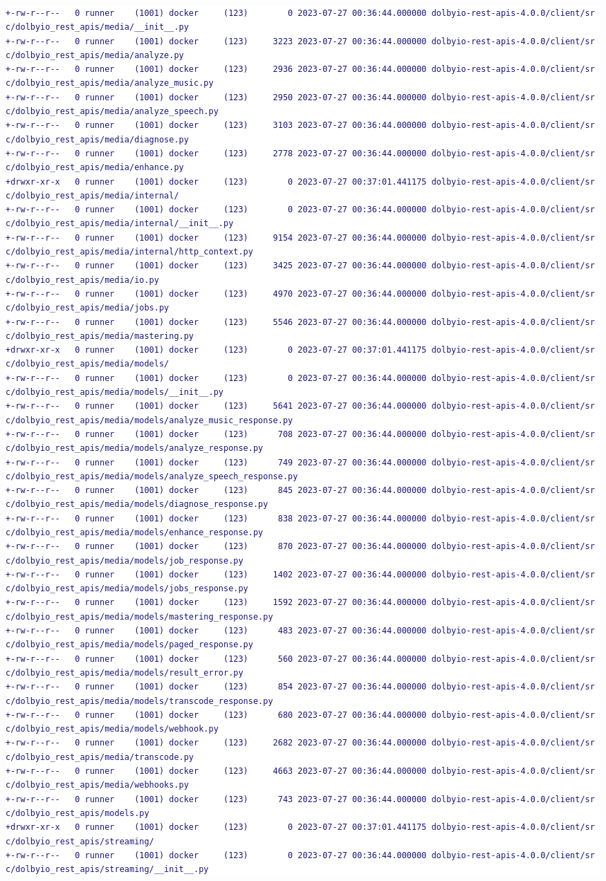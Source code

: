 ```diff
+-rw-r--r--   0 runner    (1001) docker     (123)        0 2023-07-27 00:36:44.000000 dolbyio-rest-apis-4.0.0/client/src/dolbyio_rest_apis/media/__init__.py
+-rw-r--r--   0 runner    (1001) docker     (123)     3223 2023-07-27 00:36:44.000000 dolbyio-rest-apis-4.0.0/client/src/dolbyio_rest_apis/media/analyze.py
+-rw-r--r--   0 runner    (1001) docker     (123)     2936 2023-07-27 00:36:44.000000 dolbyio-rest-apis-4.0.0/client/src/dolbyio_rest_apis/media/analyze_music.py
+-rw-r--r--   0 runner    (1001) docker     (123)     2950 2023-07-27 00:36:44.000000 dolbyio-rest-apis-4.0.0/client/src/dolbyio_rest_apis/media/analyze_speech.py
+-rw-r--r--   0 runner    (1001) docker     (123)     3103 2023-07-27 00:36:44.000000 dolbyio-rest-apis-4.0.0/client/src/dolbyio_rest_apis/media/diagnose.py
+-rw-r--r--   0 runner    (1001) docker     (123)     2778 2023-07-27 00:36:44.000000 dolbyio-rest-apis-4.0.0/client/src/dolbyio_rest_apis/media/enhance.py
+drwxr-xr-x   0 runner    (1001) docker     (123)        0 2023-07-27 00:37:01.441175 dolbyio-rest-apis-4.0.0/client/src/dolbyio_rest_apis/media/internal/
+-rw-r--r--   0 runner    (1001) docker     (123)        0 2023-07-27 00:36:44.000000 dolbyio-rest-apis-4.0.0/client/src/dolbyio_rest_apis/media/internal/__init__.py
+-rw-r--r--   0 runner    (1001) docker     (123)     9154 2023-07-27 00:36:44.000000 dolbyio-rest-apis-4.0.0/client/src/dolbyio_rest_apis/media/internal/http_context.py
+-rw-r--r--   0 runner    (1001) docker     (123)     3425 2023-07-27 00:36:44.000000 dolbyio-rest-apis-4.0.0/client/src/dolbyio_rest_apis/media/io.py
+-rw-r--r--   0 runner    (1001) docker     (123)     4970 2023-07-27 00:36:44.000000 dolbyio-rest-apis-4.0.0/client/src/dolbyio_rest_apis/media/jobs.py
+-rw-r--r--   0 runner    (1001) docker     (123)     5546 2023-07-27 00:36:44.000000 dolbyio-rest-apis-4.0.0/client/src/dolbyio_rest_apis/media/mastering.py
+drwxr-xr-x   0 runner    (1001) docker     (123)        0 2023-07-27 00:37:01.441175 dolbyio-rest-apis-4.0.0/client/src/dolbyio_rest_apis/media/models/
+-rw-r--r--   0 runner    (1001) docker     (123)        0 2023-07-27 00:36:44.000000 dolbyio-rest-apis-4.0.0/client/src/dolbyio_rest_apis/media/models/__init__.py
+-rw-r--r--   0 runner    (1001) docker     (123)     5641 2023-07-27 00:36:44.000000 dolbyio-rest-apis-4.0.0/client/src/dolbyio_rest_apis/media/models/analyze_music_response.py
+-rw-r--r--   0 runner    (1001) docker     (123)      708 2023-07-27 00:36:44.000000 dolbyio-rest-apis-4.0.0/client/src/dolbyio_rest_apis/media/models/analyze_response.py
+-rw-r--r--   0 runner    (1001) docker     (123)      749 2023-07-27 00:36:44.000000 dolbyio-rest-apis-4.0.0/client/src/dolbyio_rest_apis/media/models/analyze_speech_response.py
+-rw-r--r--   0 runner    (1001) docker     (123)      845 2023-07-27 00:36:44.000000 dolbyio-rest-apis-4.0.0/client/src/dolbyio_rest_apis/media/models/diagnose_response.py
+-rw-r--r--   0 runner    (1001) docker     (123)      838 2023-07-27 00:36:44.000000 dolbyio-rest-apis-4.0.0/client/src/dolbyio_rest_apis/media/models/enhance_response.py
+-rw-r--r--   0 runner    (1001) docker     (123)      870 2023-07-27 00:36:44.000000 dolbyio-rest-apis-4.0.0/client/src/dolbyio_rest_apis/media/models/job_response.py
+-rw-r--r--   0 runner    (1001) docker     (123)     1402 2023-07-27 00:36:44.000000 dolbyio-rest-apis-4.0.0/client/src/dolbyio_rest_apis/media/models/jobs_response.py
+-rw-r--r--   0 runner    (1001) docker     (123)     1592 2023-07-27 00:36:44.000000 dolbyio-rest-apis-4.0.0/client/src/dolbyio_rest_apis/media/models/mastering_response.py
+-rw-r--r--   0 runner    (1001) docker     (123)      483 2023-07-27 00:36:44.000000 dolbyio-rest-apis-4.0.0/client/src/dolbyio_rest_apis/media/models/paged_response.py
+-rw-r--r--   0 runner    (1001) docker     (123)      560 2023-07-27 00:36:44.000000 dolbyio-rest-apis-4.0.0/client/src/dolbyio_rest_apis/media/models/result_error.py
+-rw-r--r--   0 runner    (1001) docker     (123)      854 2023-07-27 00:36:44.000000 dolbyio-rest-apis-4.0.0/client/src/dolbyio_rest_apis/media/models/transcode_response.py
+-rw-r--r--   0 runner    (1001) docker     (123)      680 2023-07-27 00:36:44.000000 dolbyio-rest-apis-4.0.0/client/src/dolbyio_rest_apis/media/models/webhook.py
+-rw-r--r--   0 runner    (1001) docker     (123)     2682 2023-07-27 00:36:44.000000 dolbyio-rest-apis-4.0.0/client/src/dolbyio_rest_apis/media/transcode.py
+-rw-r--r--   0 runner    (1001) docker     (123)     4663 2023-07-27 00:36:44.000000 dolbyio-rest-apis-4.0.0/client/src/dolbyio_rest_apis/media/webhooks.py
+-rw-r--r--   0 runner    (1001) docker     (123)      743 2023-07-27 00:36:44.000000 dolbyio-rest-apis-4.0.0/client/src/dolbyio_rest_apis/models.py
+drwxr-xr-x   0 runner    (1001) docker     (123)        0 2023-07-27 00:37:01.441175 dolbyio-rest-apis-4.0.0/client/src/dolbyio_rest_apis/streaming/
+-rw-r--r--   0 runner    (1001) docker     (123)        0 2023-07-27 00:36:44.000000 dolbyio-rest-apis-4.0.0/client/src/dolbyio_rest_apis/streaming/__init__.py
```